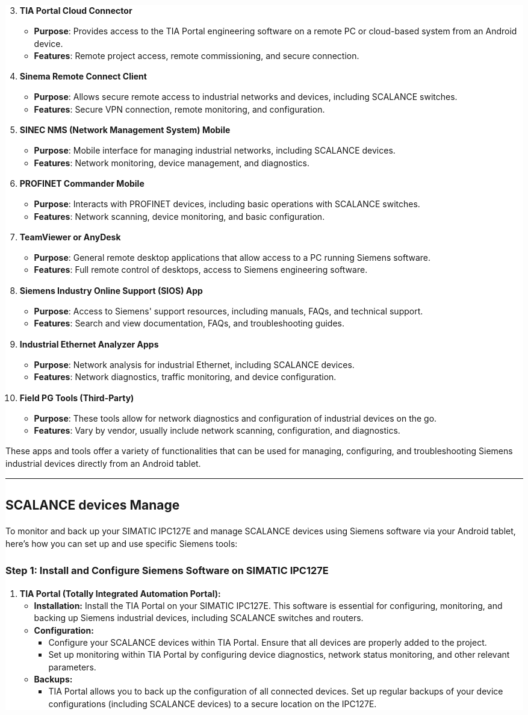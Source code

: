 3. **TIA Portal Cloud Connector**
   - **Purpose**: Provides access to the TIA Portal engineering software on a remote PC or cloud-based system from an Android device.
   - **Features**: Remote project access, remote commissioning, and secure connection.

4. **Sinema Remote Connect Client**
   - **Purpose**: Allows secure remote access to industrial networks and devices, including SCALANCE switches.
   - **Features**: Secure VPN connection, remote monitoring, and configuration.

5. **SINEC NMS (Network Management System) Mobile**
   - **Purpose**: Mobile interface for managing industrial networks, including SCALANCE devices.
   - **Features**: Network monitoring, device management, and diagnostics.

6. **PROFINET Commander Mobile**
   - **Purpose**: Interacts with PROFINET devices, including basic operations with SCALANCE switches.
   - **Features**: Network scanning, device monitoring, and basic configuration.

7. **TeamViewer or AnyDesk**
   - **Purpose**: General remote desktop applications that allow access to a PC running Siemens software.
   - **Features**: Full remote control of desktops, access to Siemens engineering software.

8. **Siemens Industry Online Support (SIOS) App**
   - **Purpose**: Access to Siemens' support resources, including manuals, FAQs, and technical support.
   - **Features**: Search and view documentation, FAQs, and troubleshooting guides.

9. **Industrial Ethernet Analyzer Apps**
   - **Purpose**: Network analysis for industrial Ethernet, including SCALANCE devices.
   - **Features**: Network diagnostics, traffic monitoring, and device configuration.

10. **Field PG Tools (Third-Party)**
    - **Purpose**: These tools allow for network diagnostics and configuration of industrial devices on the go.
    - **Features**: Vary by vendor, usually include network scanning, configuration, and diagnostics.

These apps and tools offer a variety of functionalities that can be used for managing, configuring, and troubleshooting Siemens industrial devices directly from an Android tablet.


---

## SCALANCE devices Manage

To monitor and back up your SIMATIC IPC127E and manage SCALANCE devices using Siemens software via your Android tablet, here’s how you can set up and use specific Siemens tools:

### Step 1: Install and Configure Siemens Software on SIMATIC IPC127E

1. **TIA Portal (Totally Integrated Automation Portal):**
   - **Installation:** Install the TIA Portal on your SIMATIC IPC127E. This software is essential for configuring, monitoring, and backing up Siemens industrial devices, including SCALANCE switches and routers.
   - **Configuration:**
     - Configure your SCALANCE devices within TIA Portal. Ensure that all devices are properly added to the project.
     - Set up monitoring within TIA Portal by configuring device diagnostics, network status monitoring, and other relevant parameters.
   - **Backups:**
     - TIA Portal allows you to back up the configuration of all connected devices. Set up regular backups of your device configurations (including SCALANCE devices) to a secure location on the IPC127E.
